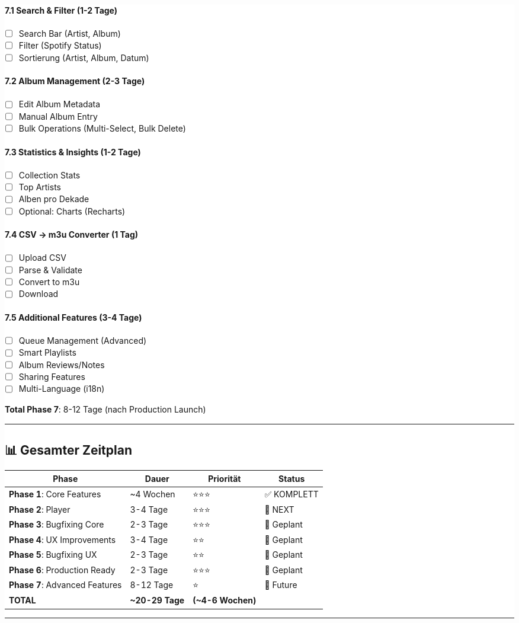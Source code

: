 #### 7.1 Search & Filter (1-2 Tage)
- [ ] Search Bar (Artist, Album)
- [ ] Filter (Spotify Status)
- [ ] Sortierung (Artist, Album, Datum)

#### 7.2 Album Management (2-3 Tage)
- [ ] Edit Album Metadata
- [ ] Manual Album Entry
- [ ] Bulk Operations (Multi-Select, Bulk Delete)

#### 7.3 Statistics & Insights (1-2 Tage)
- [ ] Collection Stats
- [ ] Top Artists
- [ ] Alben pro Dekade
- [ ] Optional: Charts (Recharts)

#### 7.4 CSV → m3u Converter (1 Tag)
- [ ] Upload CSV
- [ ] Parse & Validate
- [ ] Convert to m3u
- [ ] Download

#### 7.5 Additional Features (3-4 Tage)
- [ ] Queue Management (Advanced)
- [ ] Smart Playlists
- [ ] Album Reviews/Notes
- [ ] Sharing Features
- [ ] Multi-Language (i18n)

**Total Phase 7**: 8-12 Tage (nach Production Launch)

---

## 📊 Gesamter Zeitplan

| Phase | Dauer | Priorität | Status |
|-------|-------|-----------|--------|
| **Phase 1**: Core Features | ~4 Wochen | ⭐⭐⭐ | ✅ KOMPLETT |
| **Phase 2**: Player | 3-4 Tage | ⭐⭐⭐ | 🔴 NEXT |
| **Phase 3**: Bugfixing Core | 2-3 Tage | ⭐⭐⭐ | 🔴 Geplant |
| **Phase 4**: UX Improvements | 3-4 Tage | ⭐⭐ | 🔴 Geplant |
| **Phase 5**: Bugfixing UX | 2-3 Tage | ⭐⭐ | 🔴 Geplant |
| **Phase 6**: Production Ready | 2-3 Tage | ⭐⭐⭐ | 🔴 Geplant |
| **Phase 7**: Advanced Features | 8-12 Tage | ⭐ | 🔴 Future |
| **TOTAL** | **~20-29 Tage** | **(~4-6 Wochen)** | |

---